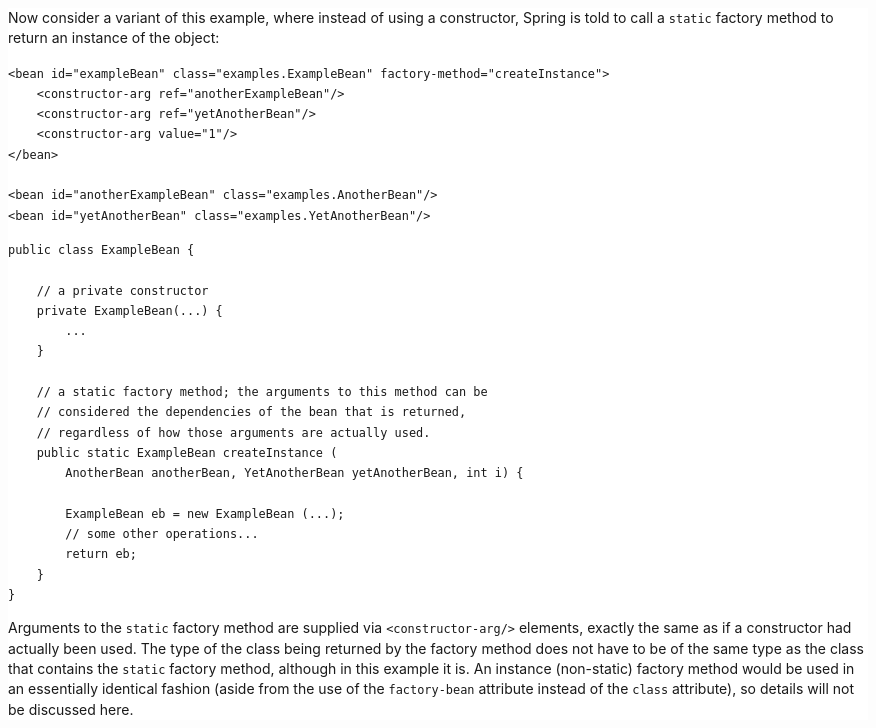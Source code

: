 



Now consider a variant of this example, where instead of using a constructor, Spring is told to call a `static` factory method to return an instance of the object:







```
<bean id="exampleBean" class="examples.ExampleBean" factory-method="createInstance">
    <constructor-arg ref="anotherExampleBean"/>
    <constructor-arg ref="yetAnotherBean"/>
    <constructor-arg value="1"/>
</bean>

<bean id="anotherExampleBean" class="examples.AnotherBean"/>
<bean id="yetAnotherBean" class="examples.YetAnotherBean"/>
```









```
public class ExampleBean {

    // a private constructor
    private ExampleBean(...) {
        ...
    }

    // a static factory method; the arguments to this method can be
    // considered the dependencies of the bean that is returned,
    // regardless of how those arguments are actually used.
    public static ExampleBean createInstance (
        AnotherBean anotherBean, YetAnotherBean yetAnotherBean, int i) {

        ExampleBean eb = new ExampleBean (...);
        // some other operations...
        return eb;
    }
}
```







Arguments to the `static` factory method are supplied via `<constructor-arg/>` elements, exactly the same as if a constructor had actually been used. The type of the class being returned by the factory method does not have to be of the same type as the class that contains the `static` factory method, although in this example it is. An instance (non-static) factory method would be used in an essentially identical fashion (aside from the use of the `factory-bean` attribute instead of the `class` attribute), so details will not be discussed here.
